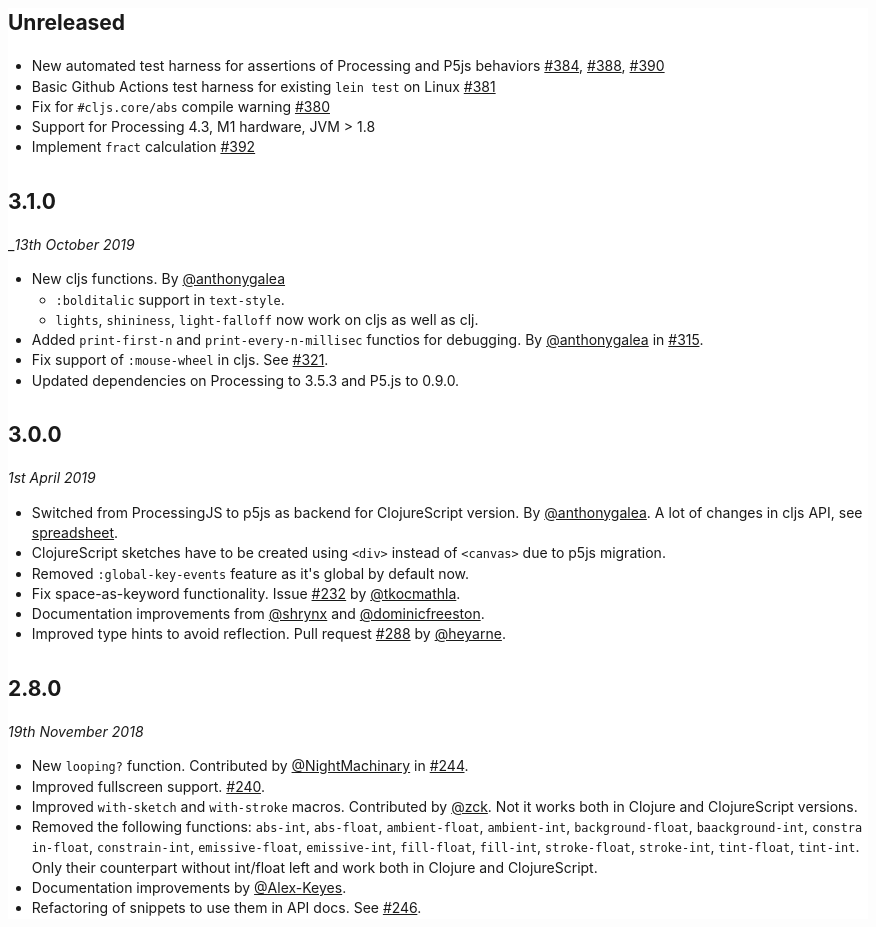 ## Unreleased

* New automated test harness for assertions of Processing and P5js behaviors [#384](https://github.com/quil/quil/pull/384), [#388](https://github.com/quil/quil/pull/388), [#390](https://github.com/quil/quil/pull/390)
* Basic Github Actions test harness for existing `lein test` on Linux [#381](https://github.com/quil/quil/pull/381)
* Fix for `#cljs.core/abs` compile warning [#380](https://github.com/quil/quil/pull/380)
* Support for Processing 4.3, M1 hardware, JVM > 1.8
* Implement `fract` calculation [#392](https://github.com/quil/quil/pull/392)

## 3.1.0
__13th October 2019_

* New cljs functions. By [@anthonygalea](http://github.com/anthonygalea)
  * `:bolditalic` support in `text-style`.
  * `lights`, `shininess`, `light-falloff` now work on cljs as well as clj.
* Added `print-first-n` and `print-every-n-millisec` functios for debugging. By [@anthonygalea](http://github.com/anthonygalea) in [#315](https://github.com/quil/quil/issues/315).
* Fix support of `:mouse-wheel` in cljs. See [#321](https://github.com/quil/quil/issues/321).
* Updated dependencies on Processing to 3.5.3 and P5.js to 0.9.0.

## 3.0.0
_1st April 2019_

* Switched from ProcessingJS to p5js as backend for ClojureScript version. By [@anthonygalea](http://github.com/anthonygalea). A lot of changes in cljs API, see [spreadsheet](https://docs.google.com/spreadsheets/d/1LlXS5DuMgSZpV5LSwvmYzSr5Tpm8UUxwfsuSAsDSamE/edit?usp=sharing).
* ClojureScript sketches have to be created using `<div>` instead of `<canvas>` due to p5js migration.
* Removed `:global-key-events` feature as it's global by default now.
* Fix space-as-keyword functionality. Issue [#232](https://github.com/quil/quil/issues/262) by [@tkocmathla](https://github.com/tkocmathla).
* Documentation improvements from [@shrynx](https://github.com/shrynx) and [@dominicfreeston](https://github.com/dominicfreeston).
* Improved type hints to avoid reflection. Pull request [#288](https://github.com/quil/quil/pull/288) by [@heyarne](https://github.com/heyarne).

## 2.8.0
_19th November 2018_

* New `looping?` function. Contributed by [@NightMachinary](https://github.com/NightMachinary) in [#244](https://github.com/quil/quil/pull/244).
* Improved fullscreen support. [#240](https://github.com/quil/quil/issues/240).
* Improved `with-sketch` and `with-stroke` macros. Contributed by [@zck](https://github.com/zck). Not it works both in Clojure and ClojureScript versions.
* Removed the following functions: `abs-int`, `abs-float`, `ambient-float`, `ambient-int`, `background-float`, `baackground-int`, `constrain-float`, `constrain-int`, `emissive-float`, `emissive-int`, `fill-float`, `fill-int`, `stroke-float`, `stroke-int`, `tint-float`, `tint-int`. Only their counterpart without int/float left and work both in Clojure and ClojureScript.
* Documentation improvements by [@Alex-Keyes](https://github.com/Alex-Keyes).
* Refactoring of snippets to use them in API docs. See [#246](https://github.com/quil/quil/issues/246).
